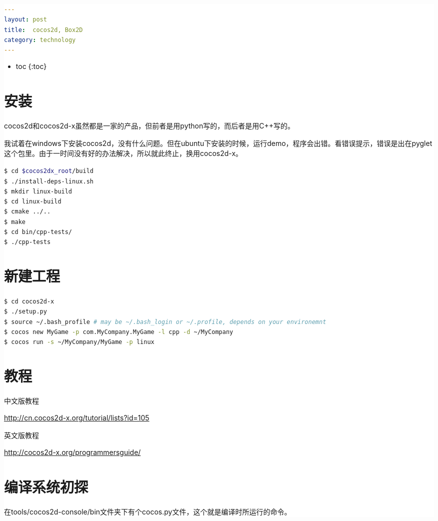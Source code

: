 ```yaml
---
layout: post
title:  cocos2d, Box2D
category: technology 
---
```


* toc
{:toc}

# 安装

cocos2d和cocos2d-x虽然都是一家的产品，但前者是用python写的，而后者是用C++写的。

我试着在windows下安装cocos2d，没有什么问题。但在ubuntu下安装的时候，运行demo，程序会出错。看错误提示，错误是出在pyglet这个包里。由于一时间没有好的办法解决，所以就此终止，换用cocos2d-x。

```bash
$ cd $cocos2dx_root/build
$ ./install-deps-linux.sh
$ mkdir linux-build
$ cd linux-build
$ cmake ../..
$ make
$ cd bin/cpp-tests/
$ ./cpp-tests
```

# 新建工程

```bash
$ cd cocos2d-x
$ ./setup.py
$ source ~/.bash_profile # may be ~/.bash_login or ~/.profile, depends on your environemnt
$ cocos new MyGame -p com.MyCompany.MyGame -l cpp -d ~/MyCompany
$ cocos run -s ~/MyCompany/MyGame -p linux
```

# 教程

中文版教程

http://cn.cocos2d-x.org/tutorial/lists?id=105

英文版教程

http://cocos2d-x.org/programmersguide/

# 编译系统初探

在tools/cocos2d-console/bin文件夹下有个cocos.py文件，这个就是编译时所运行的命令。
